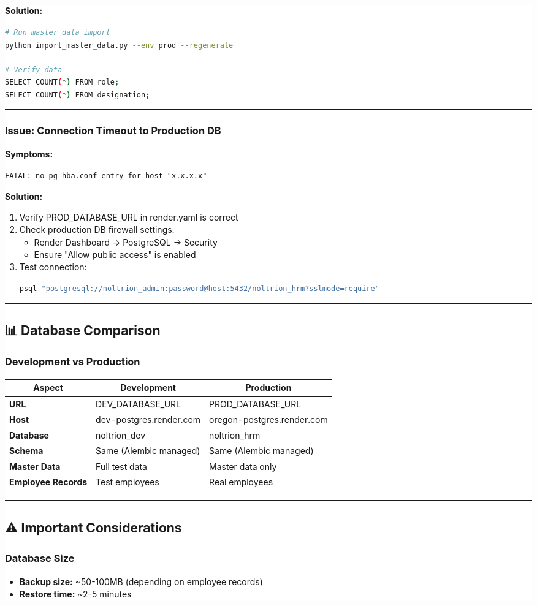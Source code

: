 **Solution:**
```bash
# Run master data import
python import_master_data.py --env prod --regenerate

# Verify data
SELECT COUNT(*) FROM role;
SELECT COUNT(*) FROM designation;
```

---

### Issue: Connection Timeout to Production DB

**Symptoms:**
```
FATAL: no pg_hba.conf entry for host "x.x.x.x"
```

**Solution:**
1. Verify PROD_DATABASE_URL in render.yaml is correct
2. Check production DB firewall settings:
   - Render Dashboard → PostgreSQL → Security
   - Ensure "Allow public access" is enabled
3. Test connection:
   ```bash
   psql "postgresql://noltrion_admin:password@host:5432/noltrion_hrm?sslmode=require"
   ```

---

## 📊 Database Comparison

### Development vs Production

| Aspect | Development | Production |
|--------|-------------|-----------|
| **URL** | DEV_DATABASE_URL | PROD_DATABASE_URL |
| **Host** | dev-postgres.render.com | oregon-postgres.render.com |
| **Database** | noltrion_dev | noltrion_hrm |
| **Schema** | Same (Alembic managed) | Same (Alembic managed) |
| **Master Data** | Full test data | Master data only |
| **Employee Records** | Test employees | Real employees |

---

## ⚠️ Important Considerations

### Database Size
- **Backup size:** ~50-100MB (depending on employee records)
- **Restore time:** ~2-5 minutes
